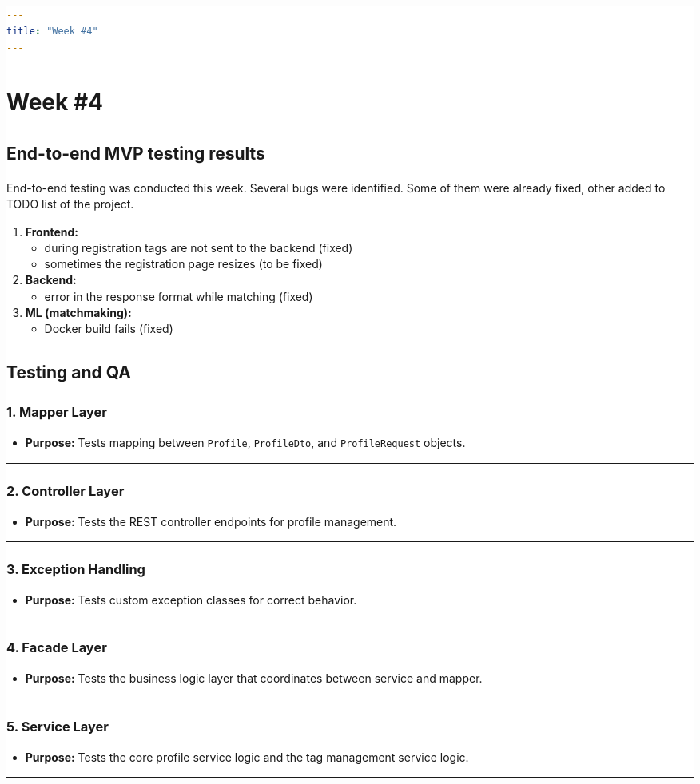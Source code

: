 ```yaml
---
title: "Week #4"
---
```


# **Week #4**

## End-to-end MVP testing results

End-to-end testing was conducted this week. Several bugs were identified. Some of them were already fixed, other added to TODO list of the project.
1. **Frontend:** 
    - during registration tags are not sent to the backend (fixed)  
    - sometimes the registration page resizes (to be fixed)
2. **Backend:**
    - error in the response format while matching (fixed)
3. **ML (matchmaking):**
    - Docker build fails (fixed)

## Testing and QA

### 1. Mapper Layer

- **Purpose:** Tests mapping between `Profile`, `ProfileDto`, and `ProfileRequest` objects.

---

### 2. Controller Layer

- **Purpose:** Tests the REST controller endpoints for profile management.

---

### 3. Exception Handling

- **Purpose:** Tests custom exception classes for correct behavior.

---

### 4. Facade Layer

- **Purpose:** Tests the business logic layer that coordinates between service and mapper.

---

### 5. Service Layer

- **Purpose:** Tests the core profile service logic and the tag management service logic.

---
